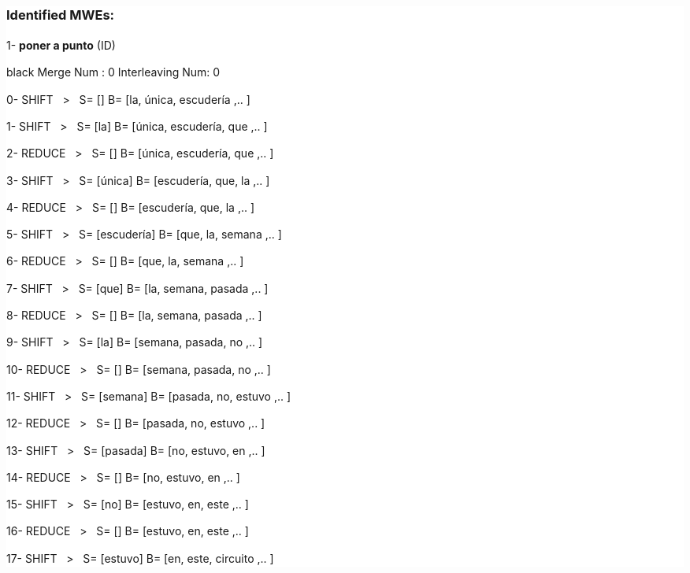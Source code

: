 ### Identified MWEs: 
1- **poner a punto** (ID)

black Merge Num : 0 Interleaving Num: 0


0- SHIFT&nbsp;&nbsp;&nbsp;>&nbsp;&nbsp;&nbsp;S= []   B= [la, única, escudería ,.. ]



1- SHIFT&nbsp;&nbsp;&nbsp;>&nbsp;&nbsp;&nbsp;S= [la]   B= [única, escudería, que ,.. ]



2- REDUCE&nbsp;&nbsp;&nbsp;>&nbsp;&nbsp;&nbsp;S= []   B= [única, escudería, que ,.. ]



3- SHIFT&nbsp;&nbsp;&nbsp;>&nbsp;&nbsp;&nbsp;S= [única]   B= [escudería, que, la ,.. ]



4- REDUCE&nbsp;&nbsp;&nbsp;>&nbsp;&nbsp;&nbsp;S= []   B= [escudería, que, la ,.. ]



5- SHIFT&nbsp;&nbsp;&nbsp;>&nbsp;&nbsp;&nbsp;S= [escudería]   B= [que, la, semana ,.. ]



6- REDUCE&nbsp;&nbsp;&nbsp;>&nbsp;&nbsp;&nbsp;S= []   B= [que, la, semana ,.. ]



7- SHIFT&nbsp;&nbsp;&nbsp;>&nbsp;&nbsp;&nbsp;S= [que]   B= [la, semana, pasada ,.. ]



8- REDUCE&nbsp;&nbsp;&nbsp;>&nbsp;&nbsp;&nbsp;S= []   B= [la, semana, pasada ,.. ]



9- SHIFT&nbsp;&nbsp;&nbsp;>&nbsp;&nbsp;&nbsp;S= [la]   B= [semana, pasada, no ,.. ]



10- REDUCE&nbsp;&nbsp;&nbsp;>&nbsp;&nbsp;&nbsp;S= []   B= [semana, pasada, no ,.. ]



11- SHIFT&nbsp;&nbsp;&nbsp;>&nbsp;&nbsp;&nbsp;S= [semana]   B= [pasada, no, estuvo ,.. ]



12- REDUCE&nbsp;&nbsp;&nbsp;>&nbsp;&nbsp;&nbsp;S= []   B= [pasada, no, estuvo ,.. ]



13- SHIFT&nbsp;&nbsp;&nbsp;>&nbsp;&nbsp;&nbsp;S= [pasada]   B= [no, estuvo, en ,.. ]



14- REDUCE&nbsp;&nbsp;&nbsp;>&nbsp;&nbsp;&nbsp;S= []   B= [no, estuvo, en ,.. ]



15- SHIFT&nbsp;&nbsp;&nbsp;>&nbsp;&nbsp;&nbsp;S= [no]   B= [estuvo, en, este ,.. ]



16- REDUCE&nbsp;&nbsp;&nbsp;>&nbsp;&nbsp;&nbsp;S= []   B= [estuvo, en, este ,.. ]



17- SHIFT&nbsp;&nbsp;&nbsp;>&nbsp;&nbsp;&nbsp;S= [estuvo]   B= [en, este, circuito ,.. ]
